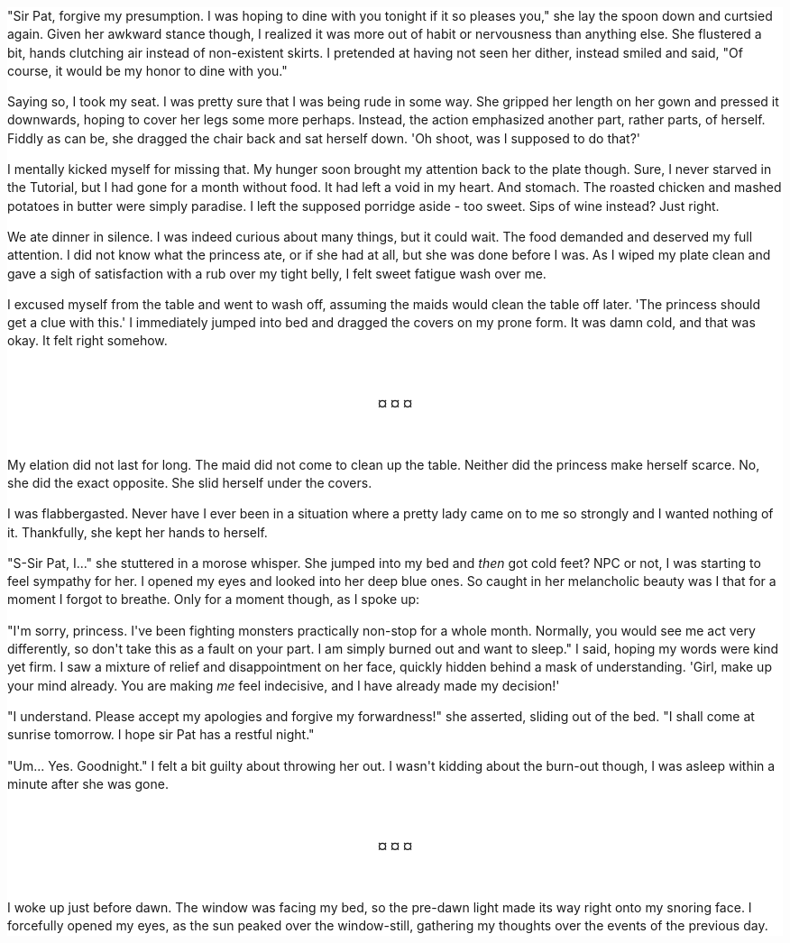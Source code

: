 "Sir Pat, forgive my presumption. I was hoping to dine with you tonight if it so pleases you," she lay the spoon down and curtsied again. Given her awkward stance though, I realized it was more out of habit or nervousness than anything else. She flustered a bit, hands clutching air instead of non-existent skirts. I pretended at having not seen her dither, instead smiled and said, "Of course, it would be my honor to dine with you."

Saying so, I took my seat. I was pretty sure that I was being rude in some way. She gripped her length on her gown and pressed it downwards, hoping to cover her legs some more perhaps. Instead, the action emphasized another part, rather parts, of herself. Fiddly as can be, she dragged the chair back and sat herself down. 'Oh shoot, was I supposed to do that?'

I mentally kicked myself for missing that. My hunger soon brought my attention back to the plate though. Sure, I never starved in the Tutorial, but I had gone for a month without food. It had left a void in my heart. And stomach. The roasted chicken and mashed potatoes in butter were simply paradise. I left the supposed porridge aside - too sweet. Sips of wine instead? Just right.

We ate dinner in silence. I was indeed curious about many things, but it could wait. The food demanded and deserved my full attention. I did not know what the princess ate, or if she had at all, but she was done before I was. As I wiped my plate clean and gave a sigh of satisfaction with a rub over my tight belly, I felt sweet fatigue wash over me.

I excused myself from the table and went to wash off, assuming the maids would clean the table off later. 'The princess should get a clue with this.' I immediately jumped into bed and dragged the covers on my prone form. It was damn cold, and that was okay. It felt right somehow.

<br />
<p style="text-align:center"><strong>¤ ¤ ¤</strong></p>
<br />

My elation did not last for long. The maid did not come to clean up the table. Neither did the princess make herself scarce. No, she did the exact opposite. She slid herself under the covers.

I was flabbergasted. Never have I ever been in a situation where a pretty lady came on to me so strongly and I wanted nothing of it. Thankfully, she kept her hands to herself.

"S-Sir Pat, I..." she stuttered in a morose whisper. She jumped into my bed and _then_ got cold feet? NPC or not, I was starting to feel sympathy for her. I opened my eyes and looked into her deep blue ones. So caught in her melancholic beauty was I that for a moment I forgot to breathe. Only for a moment though, as I spoke up:

"I'm sorry, princess. I've been fighting monsters practically non-stop for a whole month. Normally, you would see me act very differently, so don't take this as a fault on your part. I am simply burned out and want to sleep." I said, hoping my words were kind yet firm. I saw a mixture of relief and disappointment on her face, quickly hidden behind a mask of understanding. 'Girl, make up your mind already. You are making _me_ feel indecisive, and I have already made my decision!'

"I understand. Please accept my apologies and forgive my forwardness!" she asserted, sliding out of the bed. "I shall come at sunrise tomorrow. I hope sir Pat has a restful night."

"Um... Yes. Goodnight." I felt a bit guilty about throwing her out. I wasn't kidding about the burn-out though, I was asleep within a minute after she was gone.

<br />
<p style="text-align:center"><strong>¤ ¤ ¤</strong></p>
<br />

I woke up just before dawn. The window was facing my bed, so the pre-dawn light made its way right onto my snoring face. I forcefully opened my eyes, as the sun peaked over the window-still, gathering my thoughts over the events of the previous day.
